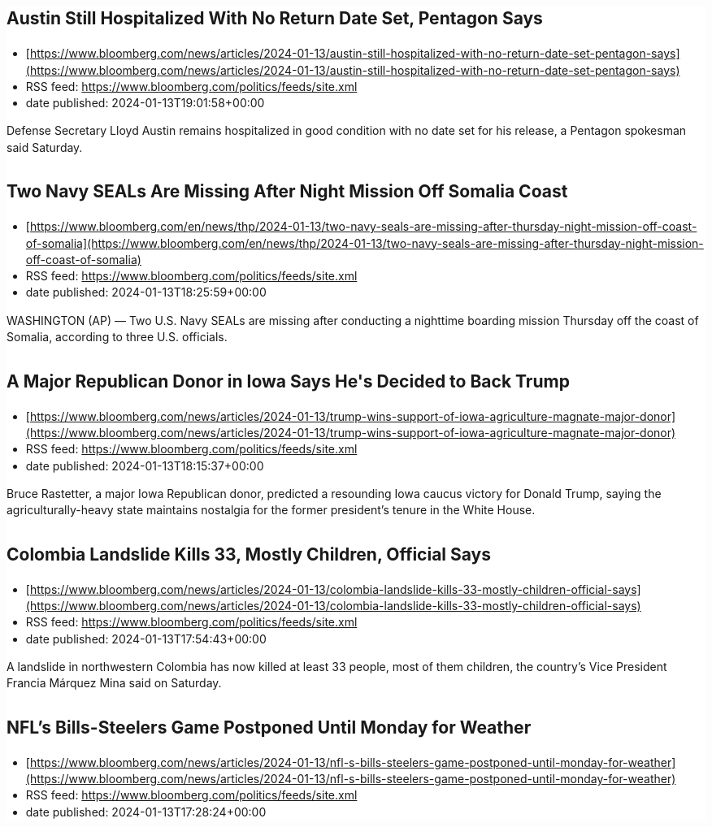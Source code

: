 ## Austin Still Hospitalized With No Return Date Set, Pentagon Says
 - [https://www.bloomberg.com/news/articles/2024-01-13/austin-still-hospitalized-with-no-return-date-set-pentagon-says](https://www.bloomberg.com/news/articles/2024-01-13/austin-still-hospitalized-with-no-return-date-set-pentagon-says)
 - RSS feed: https://www.bloomberg.com/politics/feeds/site.xml
 - date published: 2024-01-13T19:01:58+00:00

Defense Secretary Lloyd Austin remains hospitalized in good condition with no date set for his release, a Pentagon spokesman said Saturday.

## Two Navy SEALs Are Missing After Night Mission Off Somalia Coast
 - [https://www.bloomberg.com/en/news/thp/2024-01-13/two-navy-seals-are-missing-after-thursday-night-mission-off-coast-of-somalia](https://www.bloomberg.com/en/news/thp/2024-01-13/two-navy-seals-are-missing-after-thursday-night-mission-off-coast-of-somalia)
 - RSS feed: https://www.bloomberg.com/politics/feeds/site.xml
 - date published: 2024-01-13T18:25:59+00:00

WASHINGTON (AP) &mdash; Two U.S. Navy SEALs are missing after conducting a nighttime boarding mission Thursday off the coast of Somalia, according to three U.S. officials.

## A Major Republican Donor in Iowa Says He's Decided to Back Trump
 - [https://www.bloomberg.com/news/articles/2024-01-13/trump-wins-support-of-iowa-agriculture-magnate-major-donor](https://www.bloomberg.com/news/articles/2024-01-13/trump-wins-support-of-iowa-agriculture-magnate-major-donor)
 - RSS feed: https://www.bloomberg.com/politics/feeds/site.xml
 - date published: 2024-01-13T18:15:37+00:00

Bruce Rastetter, a major Iowa Republican donor, predicted a resounding Iowa caucus victory for Donald Trump, saying the agriculturally-heavy state maintains nostalgia for the former president’s tenure in the White House.

## Colombia Landslide Kills 33, Mostly Children, Official Says
 - [https://www.bloomberg.com/news/articles/2024-01-13/colombia-landslide-kills-33-mostly-children-official-says](https://www.bloomberg.com/news/articles/2024-01-13/colombia-landslide-kills-33-mostly-children-official-says)
 - RSS feed: https://www.bloomberg.com/politics/feeds/site.xml
 - date published: 2024-01-13T17:54:43+00:00

A landslide in northwestern Colombia has now killed at least 33 people, most of them children, the country’s Vice President Francia Márquez Mina said on Saturday.

## NFL’s Bills-Steelers Game Postponed Until Monday for Weather
 - [https://www.bloomberg.com/news/articles/2024-01-13/nfl-s-bills-steelers-game-postponed-until-monday-for-weather](https://www.bloomberg.com/news/articles/2024-01-13/nfl-s-bills-steelers-game-postponed-until-monday-for-weather)
 - RSS feed: https://www.bloomberg.com/politics/feeds/site.xml
 - date published: 2024-01-13T17:28:24+00:00
